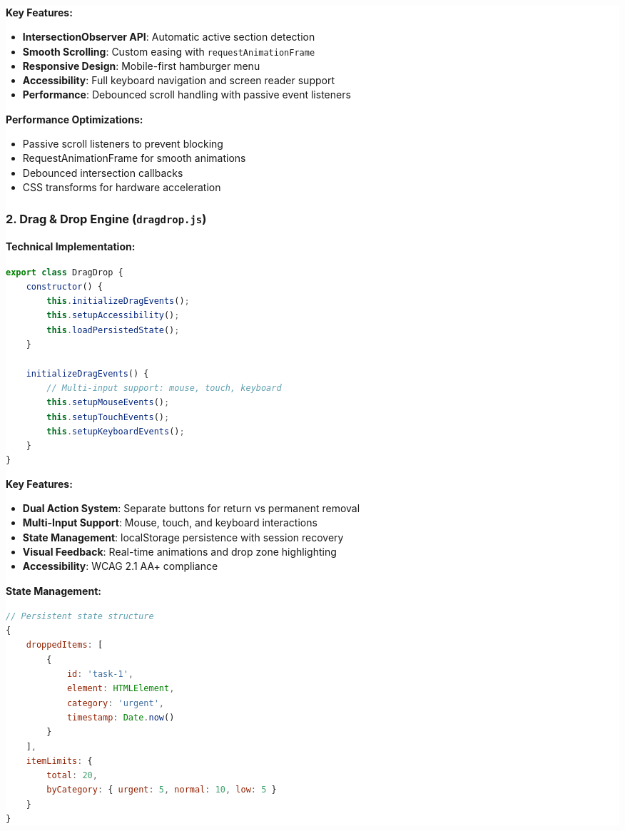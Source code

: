 **Key Features:**
- **IntersectionObserver API**: Automatic active section detection
- **Smooth Scrolling**: Custom easing with `requestAnimationFrame`
- **Responsive Design**: Mobile-first hamburger menu
- **Accessibility**: Full keyboard navigation and screen reader support
- **Performance**: Debounced scroll handling with passive event listeners

**Performance Optimizations:**
- Passive scroll listeners to prevent blocking
- RequestAnimationFrame for smooth animations
- Debounced intersection callbacks
- CSS transforms for hardware acceleration

### 2. Drag & Drop Engine (`dragdrop.js`)

**Technical Implementation:**
```javascript
export class DragDrop {
    constructor() {
        this.initializeDragEvents();
        this.setupAccessibility();
        this.loadPersistedState();
    }
    
    initializeDragEvents() {
        // Multi-input support: mouse, touch, keyboard
        this.setupMouseEvents();
        this.setupTouchEvents();
        this.setupKeyboardEvents();
    }
}
```

**Key Features:**
- **Dual Action System**: Separate buttons for return vs permanent removal
- **Multi-Input Support**: Mouse, touch, and keyboard interactions
- **State Management**: localStorage persistence with session recovery
- **Visual Feedback**: Real-time animations and drop zone highlighting
- **Accessibility**: WCAG 2.1 AA+ compliance

**State Management:**
```javascript
// Persistent state structure
{
    droppedItems: [
        {
            id: 'task-1',
            element: HTMLElement,
            category: 'urgent',
            timestamp: Date.now()
        }
    ],
    itemLimits: {
        total: 20,
        byCategory: { urgent: 5, normal: 10, low: 5 }
    }
}
```
